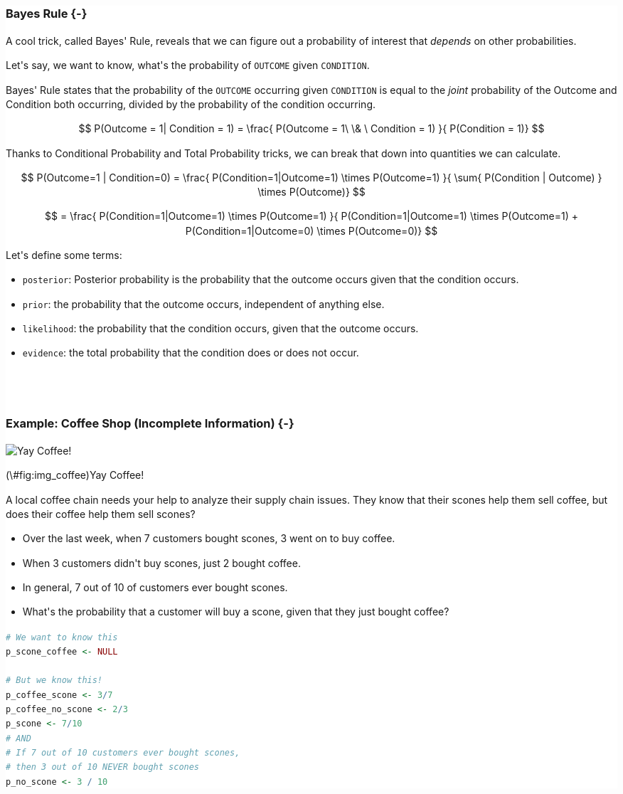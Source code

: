 
### Bayes Rule {-}

A cool trick, called Bayes' Rule, reveals that we can figure out a probability of interest that *depends* on other probabilities.

Let's say, we want to know, what's the probability of `OUTCOME` given `CONDITION`.

Bayes' Rule states that the probability of the `OUTCOME` occurring given `CONDITION` is equal to the *joint* probability of the Outcome and Condition both occurring, divided by the probability of the condition occurring.

$$ P(Outcome = 1| Condition = 1) = \frac{ P(Outcome = 1\ \& \  Condition = 1) }{ P(Condition = 1)} $$

Thanks to Conditional Probability and Total Probability tricks, we can break that down into quantities we can calculate.

$$ P(Outcome=1 | Condition=0) = \frac{ P(Condition=1|Outcome=1) \times P(Outcome=1) }{ \sum{ P(Condition | Outcome) } \times P(Outcome)} $$

$$ = \frac{ P(Condition=1|Outcome=1) \times P(Outcome=1) }{ P(Condition=1|Outcome=1) \times P(Outcome=1) + P(Condition=1|Outcome=0) \times P(Outcome=0)} $$

Let's define some terms:

- `posterior`: Posterior probability is the probability that the outcome occurs given that the condition occurs.

- `prior`: the probability that the outcome occurs, independent of anything else.

- `likelihood`: the probability that the condition occurs, given that the outcome occurs.

- `evidence`: the total probability that the condition does or does not occur.


<br>
<br>

### Example: Coffee Shop (Incomplete Information)  {-}

<div class="figure">
<img src="https://pictures.dealer.com/m/maguirechryslerllccllc/0765/537937cbf2dd83f8e3bc89996035c3acx.jpg" alt="Yay Coffee!" width="100%" />
<p class="caption">(\#fig:img_coffee)Yay Coffee!</p>
</div>

A local coffee chain needs your help to analyze their supply chain issues. They know that their scones help them sell coffee, but does their coffee help them sell scones?

- Over the last week, when 7 customers bought scones, 3 went on to buy coffee.

- When 3 customers didn't buy scones, just 2 bought coffee.

- In general, 7 out of 10 of customers ever bought scones.

- What's the probability that a customer will buy a scone, given that they just bought coffee?


```r
# We want to know this
p_scone_coffee <- NULL

# But we know this!
p_coffee_scone <- 3/7
p_coffee_no_scone <- 2/3
p_scone <- 7/10
# AND
# If 7 out of 10 customers ever bought scones,
# then 3 out of 10 NEVER bought scones
p_no_scone <- 3 / 10
```
